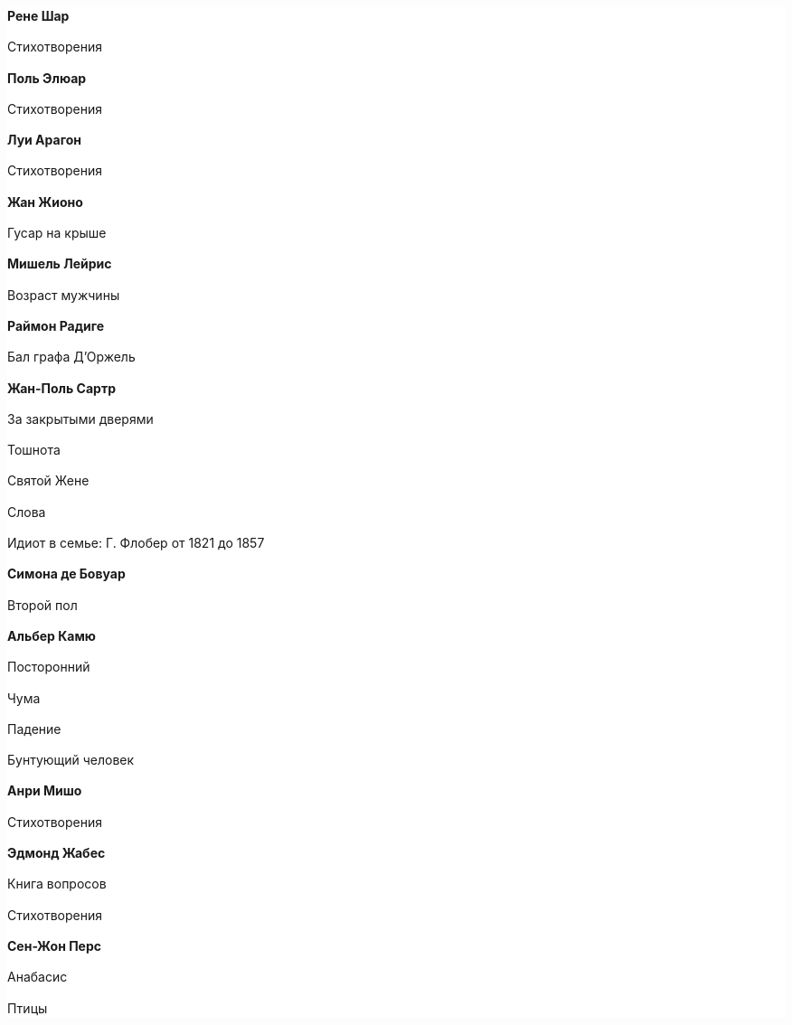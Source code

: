 **Рене Шар**

Стихотворения

**Поль Элюар**

Стихотворения

**Луи Арагон**

Стихотворения

**Жан Жионо**

Гусар на крыше

**Мишель Лейрис**

Возраст мужчины

**Раймон Радиге**

Бал графа Д’Оржель

**Жан-Поль Сартр**

За закрытыми дверями

Тошнота

Святой Жене

Слова

Идиот в семье: Г. Флобер от 1821 до 1857

**Симона де Бовуар**

Второй пол

**Альбер Камю**

Посторонний

Чума

Падение

Бунтующий человек

**Анри Мишо**

Стихотворения

**Эдмонд Жабес**

Книга вопросов

Стихотворения

**Сен-Жон Перс**

Анабасис

Птицы
